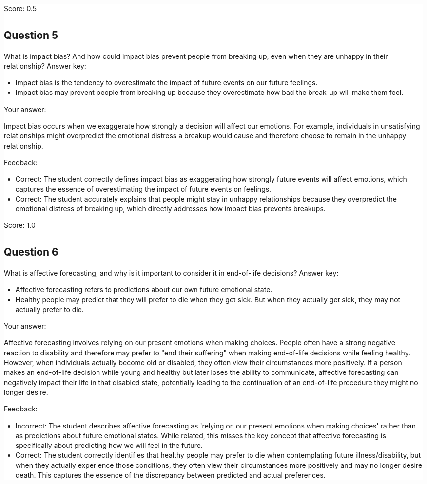 Score: 0.5

## Question 5
            
What is impact bias? And how could impact bias prevent people from breaking up, even when they are unhappy in their relationship?
Answer key:

- Impact bias is the tendency to overestimate the impact of future events on our future feelings.
- Impact bias may prevent people from breaking up because they overestimate how bad the break-up will make them feel.

Your answer:

Impact bias occurs when we exaggerate how strongly a decision will affect our emotions. For example, individuals in unsatisfying relationships might overpredict the emotional distress a breakup would cause and therefore choose to remain in the unhappy relationship.

Feedback:

- Correct: The student correctly defines impact bias as exaggerating how strongly future events will affect emotions, which captures the essence of overestimating the impact of future events on feelings.
- Correct: The student accurately explains that people might stay in unhappy relationships because they overpredict the emotional distress of breaking up, which directly addresses how impact bias prevents breakups.

Score: 1.0

## Question 6
            
What is affective forecasting, and why is it important to consider it in end-of-life decisions?
Answer key:

- Affective forecasting refers to predictions about our own future emotional state.
- Healthy people may predict that they will prefer to die when they get sick. But when they actually get sick, they may not actually prefer to die.

Your answer:

Affective forecasting involves relying on our present emotions when making choices. People often have a strong negative reaction to disability and therefore may prefer to "end their suffering" when making end-of-life decisions while feeling healthy. However, when individuals actually become old or disabled, they often view their circumstances more positively. If a person makes an end-of-life decision while young and healthy but later loses the ability to communicate, affective forecasting can negatively impact their life in that disabled state, potentially leading to the continuation of an end-of-life procedure they might no longer desire.

Feedback:

- Incorrect: The student describes affective forecasting as 'relying on our present emotions when making choices' rather than as predictions about future emotional states. While related, this misses the key concept that affective forecasting is specifically about predicting how we will feel in the future.
- Correct: The student correctly identifies that healthy people may prefer to die when contemplating future illness/disability, but when they actually experience those conditions, they often view their circumstances more positively and may no longer desire death. This captures the essence of the discrepancy between predicted and actual preferences.
